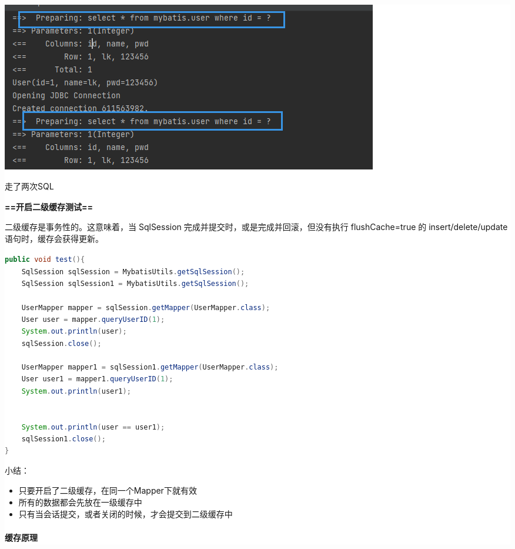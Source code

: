 ![image-20230326144633373](Mybatis.assets/image-20230326144633373.png)

走了两次SQL



**==开启二级缓存测试==**

二级缓存是事务性的。这意味着，当 SqlSession 完成并提交时，或是完成并回滚，但没有执行 flushCache=true 的 insert/delete/update 语句时，缓存会获得更新。



```java
public void test(){
    SqlSession sqlSession = MybatisUtils.getSqlSession();
    SqlSession sqlSession1 = MybatisUtils.getSqlSession();

    UserMapper mapper = sqlSession.getMapper(UserMapper.class);
    User user = mapper.queryUserID(1);
    System.out.println(user);
    sqlSession.close();

    UserMapper mapper1 = sqlSession1.getMapper(UserMapper.class);
    User user1 = mapper1.queryUserID(1);
    System.out.println(user1);


    System.out.println(user == user1);
    sqlSession1.close();
}
```



小结：

+ 只要开启了二级缓存，在同一个Mapper下就有效
+ 所有的数据都会先放在一级缓存中
+ 只有当会话提交，或者关闭的时候，才会提交到二级缓存中



#### 缓存原理
